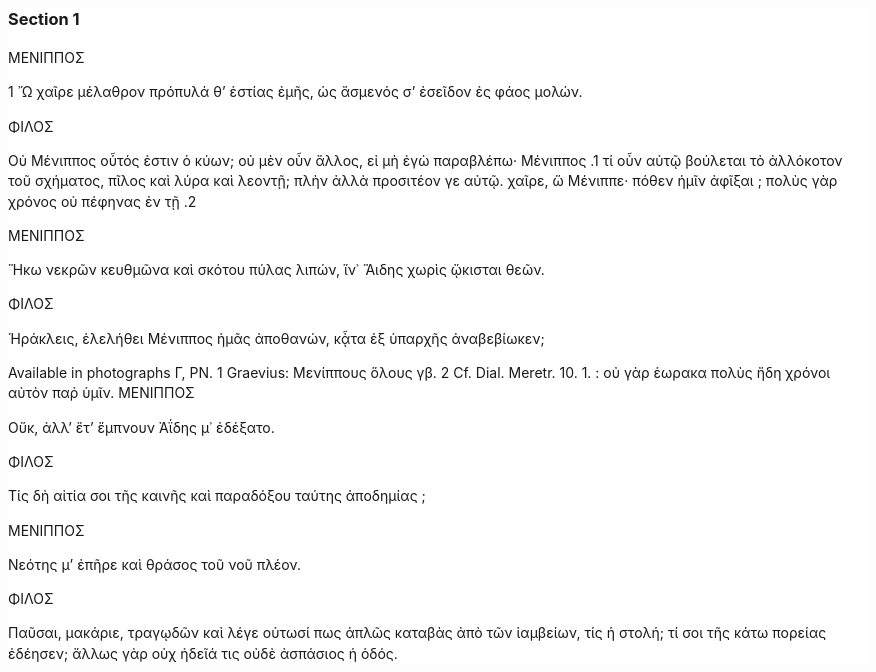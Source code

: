 ### Section 1

<sp>
<speaker>ΜΕΝΙΠΠΟΣ</speaker>
<p>1 Ὤ χαῖρε μέλαθρον πρόπυλά θʼ ἑστίας ἐμῆς,
ὡς ἄσμενός σʼ ἐσεῖδον ἐς φάος μολών.</p>
</sp>

<sp>
<speaker>ΦΙΛΟΣ</speaker>
<p>Οὐ Μένιππος οὗτός ἐστιν ὁ κύων; οὐ μὲν οὖν
ἄλλος, εἰ μὴ ἐγὼ παραβλέπω· Μένιππος .1
τί οὖν αὐτῷ βούλεται τὸ ἀλλόκοτον τοῦ σχήματος,
πῖλος καὶ λύρα καὶ λεοντῇ; πλὴν ἀλλὰ προσιτέον
γε αὐτῷ. χαῖρε, ὥ Μένιππε· πόθεν ἡμῖν ἀφῖξαι ;
πολὺς γὰρ χρόνος οὐ πέφηνας ἐν τῇ .2</p>
</sp>

<sp>
<speaker>ΜΕΝΙΠΠΟΣ</speaker>
<p>Ἥκω νεκρῶν κευθμῶνα καὶ σκότου πύλας
λιπών, ἵν᾿ Ἅιδης χωρὶς ᾤκισται θεῶν.</p>
</sp>

<sp>
<speaker>ΦΙΛΟΣ</speaker>
<p>Ἡράκλεις, ἐλελήθει Μένιππος ἡμᾶς ἀποθανών,
κᾆτα ἐξ ὑπαρχῆς ἀναβεβίωκεν;</p>
<note type="footnote">Available in photographs Γ, PN.</note>
<note type="footnote">1 Graevius: Μενίππους ὅλους γβ.</note>
<note type="footnote">2 Cf. Dial. Meretr. 10. 1. : οὐ γὰρ ἑωρακα πολὺς ἤδη χρόνοι
αὐτὸν παῤ ὑμῖν.</note>
</sp>

<pb n="74"/>
<sp>
<speaker>ΜΕΝΙΠΠΟΣ</speaker>
<p>Οὔκ, ἀλλʼ ἔτʼ ἔμπνουν Ἀΐδης μ᾿ ἐδέξατο.</p>
</sp>

<sp>
<speaker>ΦΙΛΟΣ</speaker>
<p>Τίς δὴ αἰτία σοι τῆς καινῆς καὶ παραδόξου
ταύτης ἀποδημίας ;</p>
</sp>

<sp>
<speaker>ΜΕΝΙΠΠΟΣ</speaker>
<p>Νεότης μʼ ἐπῆρε καὶ θράσος τοῦ νοῦ πλέον.</p>
</sp>

<sp>
<speaker>ΦΙΛΟΣ</speaker>
<p>Παῦσαι, μακάριε, τραγῳδῶν καὶ λέγε οὑτωσί
πως ἁπλῶς καταβὰς ἀπὸ τῶν ἰαμβείων, τίς ἡ
στολή; τί σοι τῆς κάτω πορείας ἐδέησεν; ἄλλως
γὰρ οὐχ ἡδεῖά τις οὐδὲ ἀσπάσιος ἡ ὁδός.</p>
</sp>
